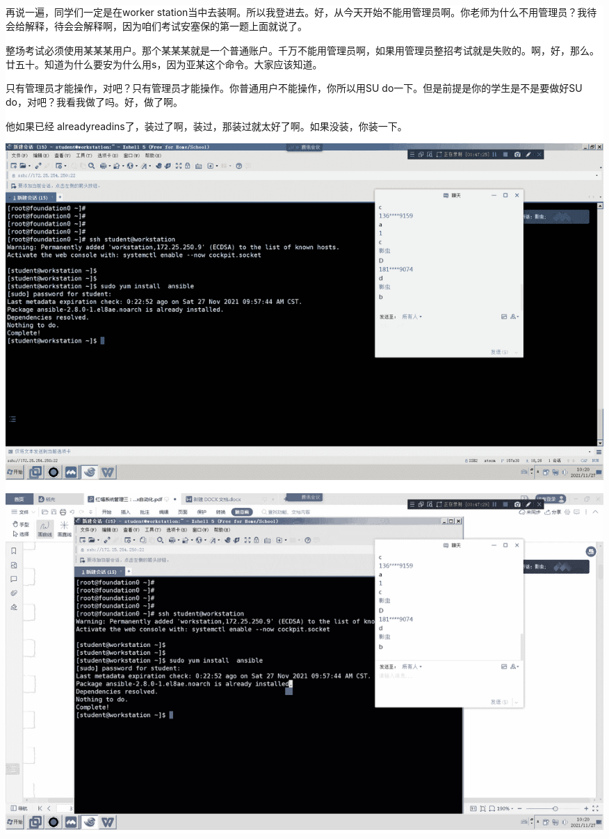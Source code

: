 再说一遍，同学们一定是在worker station当中去装啊。所以我登进去。好，从今天开始不能用管理员啊。你老师为什么不用管理员？我待会给解释，待会会解释啊，因为咱们考试安塞保的第一题上面就说了。

整场考试必须使用某某某用户。那个某某某就是一个普通账户。千万不能用管理员啊，如果用管理员整招考试就是失败的。啊，好，那么。廿五十。知道为什么要安为什么用s，因为亚某这个命令。大家应该知道。

只有管理员才能操作，对吧？只有管理员才能操作。你普通用户不能操作，你所以用SU do一下。但是前提是你的学生是不是要做好SU do，对吧？我看我做了吗。好，做了啊。

他如果已经 alreadyreadins了，装过了啊，装过，那装过就太好了啊。如果没装，你装一下。

![](img/abd35968e93e24fc3b7f090064744c10_15.png)

![](img/abd35968e93e24fc3b7f090064744c10_16.png)
